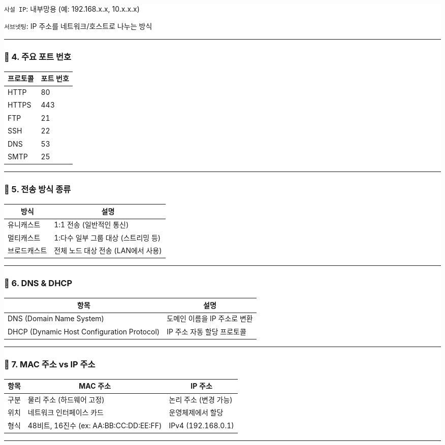 `사설 IP`: 내부망용 (예: 192.168.x.x, 10.x.x.x)

`서브넷팅`: IP 주소를 네트워크/호스트로 나누는 방식

---

### 🔹 4. 주요 포트 번호

| 프로토콜  | 포트 번호 |
| ----- | ----- |
| HTTP  | 80    |
| HTTPS | 443   |
| FTP   | 21    |
| SSH   | 22    |
| DNS   | 53    |
| SMTP  | 25    |

---

### 🔹 5. 전송 방식 종류

| 방식     | 설명                     |
| ------ | ---------------------- |
| 유니캐스트  | 1:1 전송 (일반적인 통신)       |
| 멀티캐스트  | 1:다수 일부 그룹 대상 (스트리밍 등) |
| 브로드캐스트 | 전체 노드 대상 전송 (LAN에서 사용) |

---

### 🔹 6. DNS & DHCP

| 항목                                         | 설명                |
| ------------------------------------------ | ----------------- |
| DNS (Domain Name System)                   | 도메인 이름을 IP 주소로 변환 |
| DHCP (Dynamic Host Configuration Protocol) | IP 주소 자동 할당 프로토콜  |


---

### 🔹 7. MAC 주소 vs IP 주소

| 항목 | MAC 주소                                  | IP 주소              |
| -- | --------------------------------------- | ------------------ |
| 구분 | 물리 주소 (하드웨어 고정)                         | 논리 주소 (변경 가능)      |
| 위치 | 네트워크 인터페이스 카드                           | 운영체제에서 할당          |
| 형식 | 48비트, 16진수 (ex: AA\:BB\:CC\:DD\:EE\:FF) | IPv4 (192.168.0.1) |

---